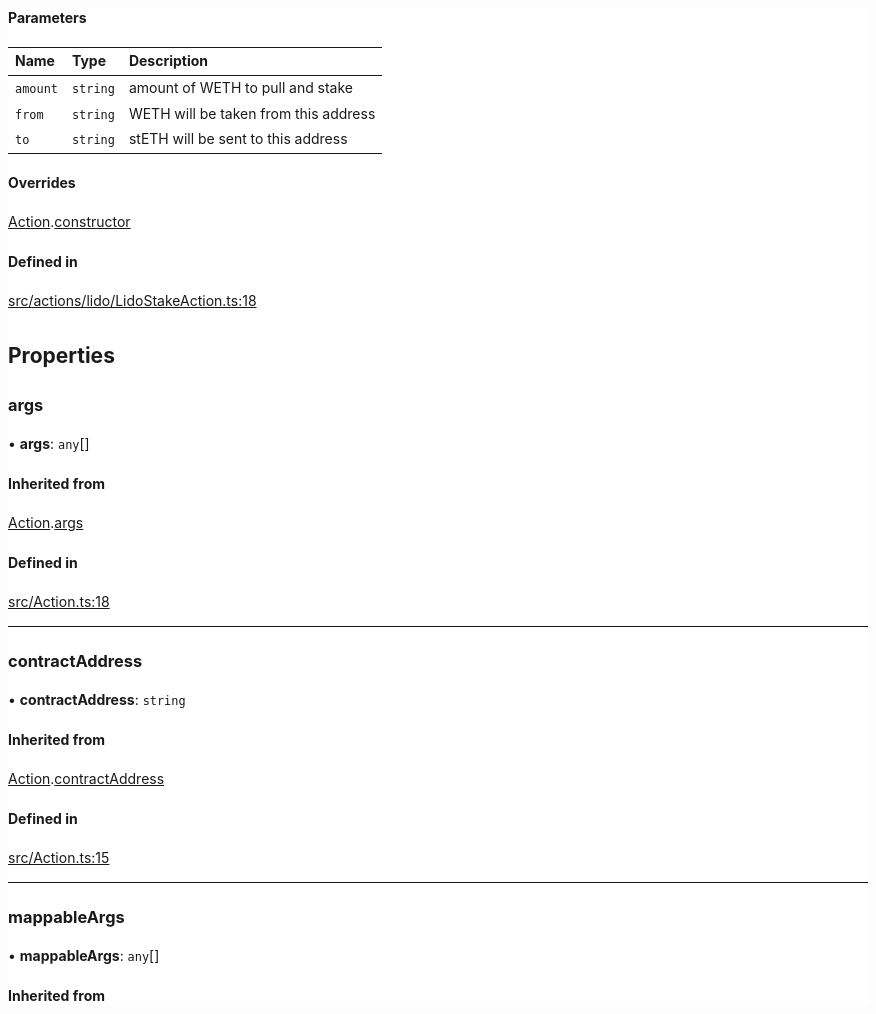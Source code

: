 #### Parameters

| Name | Type | Description |
| :------ | :------ | :------ |
| `amount` | `string` | amount of WETH to pull and stake |
| `from` | `string` | WETH will be taken from this address |
| `to` | `string` | stETH will be sent to this address |

#### Overrides

[Action](Action.md).[constructor](Action.md#constructor)

#### Defined in

[src/actions/lido/LidoStakeAction.ts:18](https://github.com/defisaver/defisaver-sdk/blob/7ebb702/src/actions/lido/LidoStakeAction.ts#L18)

## Properties

### args

• **args**: `any`[]

#### Inherited from

[Action](Action.md).[args](Action.md#args)

#### Defined in

[src/Action.ts:18](https://github.com/defisaver/defisaver-sdk/blob/7ebb702/src/Action.ts#L18)

___

### contractAddress

• **contractAddress**: `string`

#### Inherited from

[Action](Action.md).[contractAddress](Action.md#contractaddress)

#### Defined in

[src/Action.ts:15](https://github.com/defisaver/defisaver-sdk/blob/7ebb702/src/Action.ts#L15)

___

### mappableArgs

• **mappableArgs**: `any`[]

#### Inherited from
